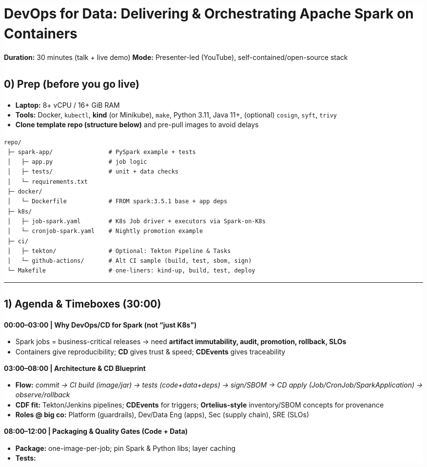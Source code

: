 # DevOps for Data: Delivering & Orchestrating Apache Spark on Containers

**Duration:** 30 minutes (talk + live demo)
**Mode:** Presenter-led (YouTube), self-contained/open-source stack

## 0) Prep (before you go live)

* **Laptop:** 8+ vCPU / 16+ GiB RAM
* **Tools:** Docker, `kubectl`, **kind** (or Minikube), `make`, Python 3.11, Java 11+, (optional) `cosign`, `syft`, `trivy`
* **Clone template repo (structure below)** and pre-pull images to avoid delays

```
repo/
 ├─ spark-app/                # PySpark example + tests
 │   ├─ app.py                # job logic
 │   ├─ tests/                # unit + data checks
 │   └─ requirements.txt
 ├─ docker/                   
 │   └─ Dockerfile            # FROM spark:3.5.1 base + app deps
 ├─ k8s/                      
 │   ├─ job-spark.yaml        # K8s Job driver + executors via Spark-on-K8s
 │   └─ cronjob-spark.yaml    # Nightly promotion example
 ├─ ci/                       
 │   ├─ tekton/               # Optional: Tekton Pipeline & Tasks
 │   └─ github-actions/       # Alt CI sample (build, test, sbom, sign)
 └─ Makefile                  # one-liners: kind-up, build, test, deploy
```

---

## 1) Agenda & Timeboxes (30:00)

**00:00–03:00 | Why DevOps/CD for Spark (not “just K8s”)**

* Spark jobs = business-critical releases → need **artifact immutability, audit, promotion, rollback, SLOs**
* Containers give reproducibility; **CD** gives trust & speed; **CDEvents** gives traceability

**03:00–08:00 | Architecture & CD Blueprint**

* **Flow:** *commit → CI build (image/jar) → tests (code+data+deps) → sign/SBOM → CD apply (Job/CronJob/SparkApplication) → observe/rollback*
* **CDF fit:** Tekton/Jenkins pipelines; **CDEvents** for triggers; **Ortelius-style** inventory/SBOM concepts for provenance
* **Roles @ big co:** Platform (guardrails), Dev/Data Eng (apps), Sec (supply chain), SRE (SLOs)

**08:00–12:00 | Packaging & Quality Gates (Code + Data)**

* **Package:** one-image-per-job; pin Spark & Python libs; layer caching
* **Tests:**
